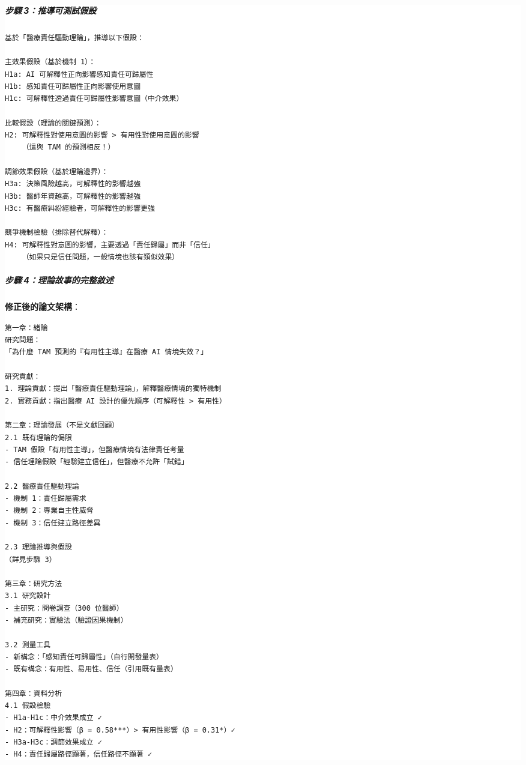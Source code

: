 ##### **步驟 3：推導可測試假設**

```text
基於「醫療責任驅動理論」，推導以下假設：

主效果假設（基於機制 1）：
H1a: AI 可解釋性正向影響感知責任可歸屬性
H1b: 感知責任可歸屬性正向影響使用意圖
H1c: 可解釋性透過責任可歸屬性影響意圖（中介效果）

比較假設（理論的關鍵預測）：
H2: 可解釋性對使用意圖的影響 > 有用性對使用意圖的影響
    （這與 TAM 的預測相反！）

調節效果假設（基於理論邊界）：
H3a: 決策風險越高，可解釋性的影響越強
H3b: 醫師年資越高，可解釋性的影響越強
H3c: 有醫療糾紛經驗者，可解釋性的影響更強

競爭機制檢驗（排除替代解釋）：
H4: 可解釋性對意圖的影響，主要透過「責任歸屬」而非「信任」
    （如果只是信任問題，一般情境也該有類似效果）
```

##### **步驟 4：理論故事的完整敘述**

**修正後的論文架構**：

```text
第一章：緒論
研究問題：
「為什麼 TAM 預測的『有用性主導』在醫療 AI 情境失效？」

研究貢獻：
1. 理論貢獻：提出「醫療責任驅動理論」，解釋醫療情境的獨特機制
2. 實務貢獻：指出醫療 AI 設計的優先順序（可解釋性 > 有用性）

第二章：理論發展（不是文獻回顧）
2.1 既有理論的侷限
- TAM 假設「有用性主導」，但醫療情境有法律責任考量
- 信任理論假設「經驗建立信任」，但醫療不允許「試錯」

2.2 醫療責任驅動理論
- 機制 1：責任歸屬需求
- 機制 2：專業自主性威脅
- 機制 3：信任建立路徑差異

2.3 理論推導與假設
（詳見步驟 3）

第三章：研究方法
3.1 研究設計
- 主研究：問卷調查（300 位醫師）
- 補充研究：實驗法（驗證因果機制）

3.2 測量工具
- 新構念：「感知責任可歸屬性」（自行開發量表）
- 既有構念：有用性、易用性、信任（引用既有量表）

第四章：資料分析
4.1 假設檢驗
- H1a-H1c：中介效果成立 ✓
- H2：可解釋性影響（β = 0.58***）> 有用性影響（β = 0.31*）✓
- H3a-H3c：調節效果成立 ✓
- H4：責任歸屬路徑顯著，信任路徑不顯著 ✓
```